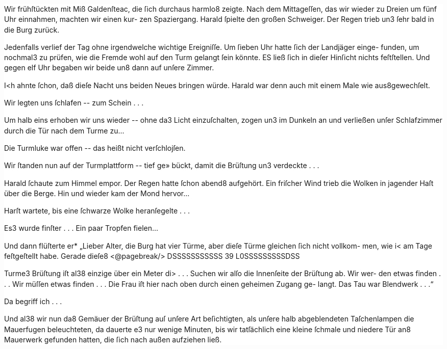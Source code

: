 Wir frühſtückten mit Miß Galdenſteac, die ſich durchaus
harmlo8 zeigte. Nach dem Mittageſſen, das wir wieder
zu Dreien um fünf Uhr einnahmen, machten wir einen kur-
zen Spaziergang. Harald ſpielte den großen Schweiger. Der
Regen trieb un3 ſehr bald in die Burg zurück.

Jedenfalls verlief der Tag ohne irgendwelche wichtige
Ereigniſſe. Um ſieben Uhr hatte ſich der Landjäger einge-
funden, um nochmal3 zu prüfen, wie die Fremde wohl auf
den Turm gelangt ſein könnte. ES ließ ſich in dieſer Hinſicht
nichts feſtſtellen. Und gegen elf Uhr begaben wir beide un8
dann auf unſere Zimmer.

I<h ahnte ſchon, daß dieſe Nacht uns beiden Neues
bringen würde. Harald war denn auch mit einem Male
wie aus8gewechſelt.

Wir legten uns ſchlafen -- zum Schein . . .

Um halb eins erhoben wir uns wieder -- ohne da3
Licht einzuſchalten, zogen un3 im Dunkeln an und verließen
unſer Schlafzimmer durch die Tür nach dem Turme zu...

Die Turmluke war offen -- das heißt nicht verſchlojſen.

Wir ſtanden nun auf der Turmplattform -- tief ge»
bückt, damit die Brüſtung un3 verdeckte . . .

Harald ſchaute zum Himmel empor. Der Regen hatte
ſchon abend8 aufgehört. Ein friſcher Wind trieb die Wolken
in jagender Haſt über die Berge. Hin und wieder kam der
Mond hervor...

Harſt wartete, bis eine ſchwarze Wolke heranſegelte . . .

Es3 wurde finſter . . . Ein paar Tropfen fielen...

Und dann flüſterte er* „Lieber Alter, die Burg hat
vier Türme, aber dieſe Türme gleichen ſich nicht vollkom-
men, wie i< am Tage feſtgeſtellt habe. Gerade dieſe8
<@pagebreak/>
DSSSSSSSSSSS 39 L0SSSSSSSSSDSS

Turme3 Brüſtung iſt al38 einzige über ein Meter di> . . .
Suchen wir alſo die Innenſeite der Brüſtung ab. Wir wer-
den etwas finden . . . Wir müſſen etwas finden . . . Die
Frau iſt hier nach oben durch einen geheimen Zugang ge-
langt. Das Tau war Blendwerk . . .“

Da begriff ich . . .

Und al38 wir nun da8 Gemäuer der Brüſtung auſ
unſere Art beſichtigten, als unſere halb abgeblendeten
Taſchenlampen die Mauerfugen beleuchteten, da dauerte e3
nur wenige Minuten, bis wir tatſächlich eine kleine ſchmale
und niedere Tür an8 Mauerwerk gefunden hatten, die ſich
nach außen aufziehen ließ.
